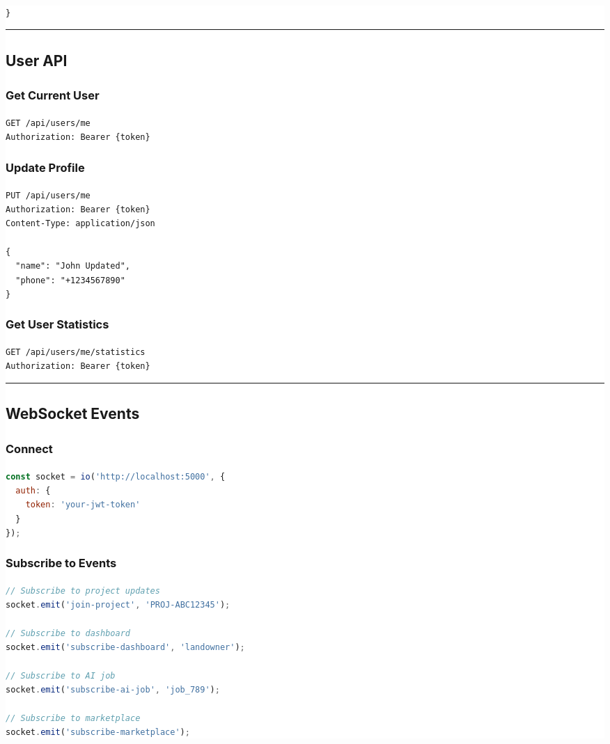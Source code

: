```http
}
```

---

## User API

### Get Current User
```http
GET /api/users/me
Authorization: Bearer {token}
```

### Update Profile
```http
PUT /api/users/me
Authorization: Bearer {token}
Content-Type: application/json

{
  "name": "John Updated",
  "phone": "+1234567890"
}
```

### Get User Statistics
```http
GET /api/users/me/statistics
Authorization: Bearer {token}
```

---

## WebSocket Events

### Connect
```javascript
const socket = io('http://localhost:5000', {
  auth: {
    token: 'your-jwt-token'
  }
});
```

### Subscribe to Events
```javascript
// Subscribe to project updates
socket.emit('join-project', 'PROJ-ABC12345');

// Subscribe to dashboard
socket.emit('subscribe-dashboard', 'landowner');

// Subscribe to AI job
socket.emit('subscribe-ai-job', 'job_789');

// Subscribe to marketplace
socket.emit('subscribe-marketplace');
```
